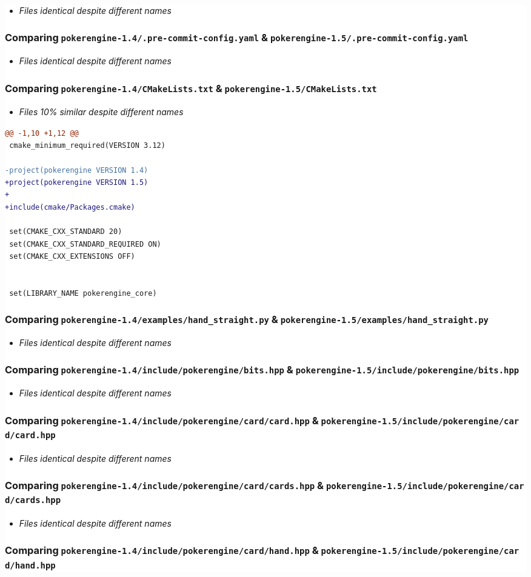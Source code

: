  * *Files identical despite different names*

### Comparing `pokerengine-1.4/.pre-commit-config.yaml` & `pokerengine-1.5/.pre-commit-config.yaml`

 * *Files identical despite different names*

### Comparing `pokerengine-1.4/CMakeLists.txt` & `pokerengine-1.5/CMakeLists.txt`

 * *Files 10% similar despite different names*

```diff
@@ -1,10 +1,12 @@
 cmake_minimum_required(VERSION 3.12)
 
-project(pokerengine VERSION 1.4)
+project(pokerengine VERSION 1.5)
+
+include(cmake/Packages.cmake)
 
 set(CMAKE_CXX_STANDARD 20)
 set(CMAKE_CXX_STANDARD_REQUIRED ON)
 set(CMAKE_CXX_EXTENSIONS OFF)
 
 
 set(LIBRARY_NAME pokerengine_core)
```

### Comparing `pokerengine-1.4/examples/hand_straight.py` & `pokerengine-1.5/examples/hand_straight.py`

 * *Files identical despite different names*

### Comparing `pokerengine-1.4/include/pokerengine/bits.hpp` & `pokerengine-1.5/include/pokerengine/bits.hpp`

 * *Files identical despite different names*

### Comparing `pokerengine-1.4/include/pokerengine/card/card.hpp` & `pokerengine-1.5/include/pokerengine/card/card.hpp`

 * *Files identical despite different names*

### Comparing `pokerengine-1.4/include/pokerengine/card/cards.hpp` & `pokerengine-1.5/include/pokerengine/card/cards.hpp`

 * *Files identical despite different names*

### Comparing `pokerengine-1.4/include/pokerengine/card/hand.hpp` & `pokerengine-1.5/include/pokerengine/card/hand.hpp`

